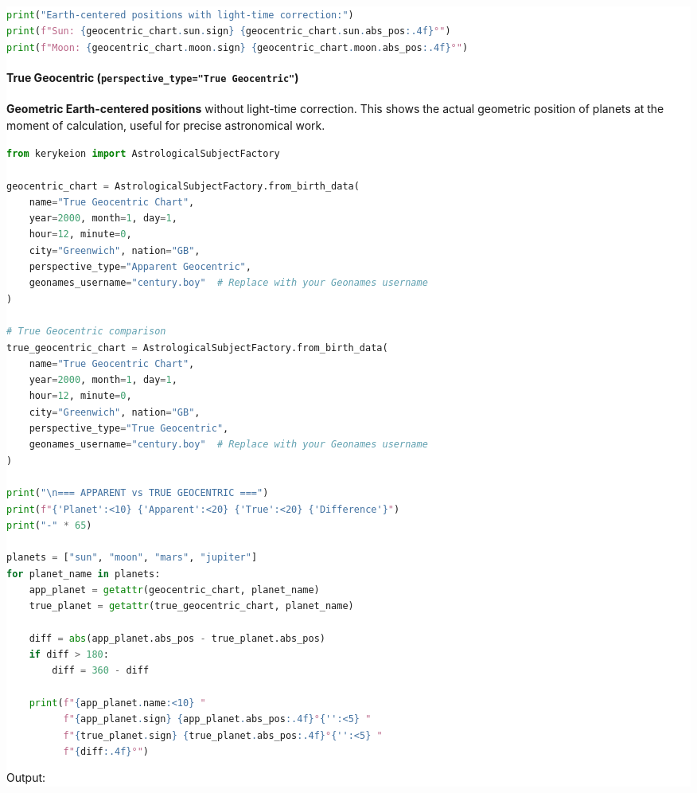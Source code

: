 ```python
print("Earth-centered positions with light-time correction:")
print(f"Sun: {geocentric_chart.sun.sign} {geocentric_chart.sun.abs_pos:.4f}°")
print(f"Moon: {geocentric_chart.moon.sign} {geocentric_chart.moon.abs_pos:.4f}°")
```

#### True Geocentric (`perspective_type="True Geocentric"`)
**Geometric Earth-centered positions** without light-time correction. This shows the actual geometric position of planets at the moment of calculation, useful for precise astronomical work.

```python
from kerykeion import AstrologicalSubjectFactory

geocentric_chart = AstrologicalSubjectFactory.from_birth_data(
    name="True Geocentric Chart",
    year=2000, month=1, day=1,
    hour=12, minute=0,
    city="Greenwich", nation="GB",
    perspective_type="Apparent Geocentric",
    geonames_username="century.boy"  # Replace with your Geonames username
)

# True Geocentric comparison
true_geocentric_chart = AstrologicalSubjectFactory.from_birth_data(
    name="True Geocentric Chart",
    year=2000, month=1, day=1,
    hour=12, minute=0,
    city="Greenwich", nation="GB",
    perspective_type="True Geocentric",
    geonames_username="century.boy"  # Replace with your Geonames username
)

print("\n=== APPARENT vs TRUE GEOCENTRIC ===")
print(f"{'Planet':<10} {'Apparent':<20} {'True':<20} {'Difference'}")
print("-" * 65)

planets = ["sun", "moon", "mars", "jupiter"]
for planet_name in planets:
    app_planet = getattr(geocentric_chart, planet_name)
    true_planet = getattr(true_geocentric_chart, planet_name)
    
    diff = abs(app_planet.abs_pos - true_planet.abs_pos)
    if diff > 180:
        diff = 360 - diff
    
    print(f"{app_planet.name:<10} "
          f"{app_planet.sign} {app_planet.abs_pos:.4f}°{'':<5} "
          f"{true_planet.sign} {true_planet.abs_pos:.4f}°{'':<5} "
          f"{diff:.4f}°")
```

Output:
